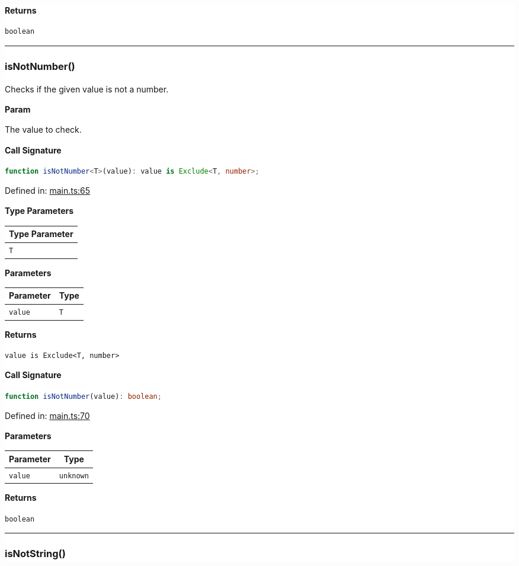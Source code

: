 **Returns**

`boolean`

---

### isNotNumber()

Checks if the given value is not a number.

**Param**

The value to check.

**Call Signature**

```ts
function isNotNumber<T>(value): value is Exclude<T, number>;
```

Defined in: [main.ts:65](https://github.com/phun-ky/typeof/blob/main/src/main.ts#L65)

**Type Parameters**

| Type Parameter |
| -------------- |
| `T`            |

**Parameters**

| Parameter | Type |
| --------- | ---- |
| `value`   | `T`  |

**Returns**

`value is Exclude<T, number>`

**Call Signature**

```ts
function isNotNumber(value): boolean;
```

Defined in: [main.ts:70](https://github.com/phun-ky/typeof/blob/main/src/main.ts#L70)

**Parameters**

| Parameter | Type      |
| --------- | --------- |
| `value`   | `unknown` |

**Returns**

`boolean`

---

### isNotString()
